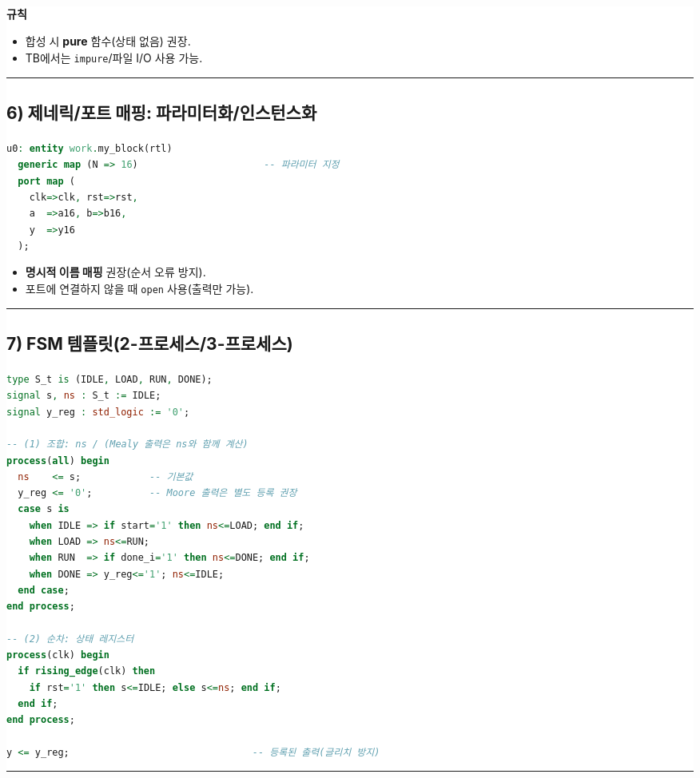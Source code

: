 
**규칙**  
- 합성 시 **pure** 함수(상태 없음) 권장.  
- TB에서는 `impure`/파일 I/O 사용 가능.

---

## 6) **제네릭/포트 매핑**: 파라미터화/인스턴스화

```vhdl
u0: entity work.my_block(rtl)
  generic map (N => 16)                      -- 파라미터 지정
  port map (
    clk=>clk, rst=>rst,
    a  =>a16, b=>b16,
    y  =>y16
  );
```

- **명시적 이름 매핑** 권장(순서 오류 방지).  
- 포트에 연결하지 않을 때 `open` 사용(출력만 가능).

---

## 7) **FSM 템플릿**(2-프로세스/3-프로세스)

```vhdl
type S_t is (IDLE, LOAD, RUN, DONE);
signal s, ns : S_t := IDLE;
signal y_reg : std_logic := '0';

-- (1) 조합: ns / (Mealy 출력은 ns와 함께 계산)
process(all) begin
  ns    <= s;            -- 기본값
  y_reg <= '0';          -- Moore 출력은 별도 등록 권장
  case s is
    when IDLE => if start='1' then ns<=LOAD; end if;
    when LOAD => ns<=RUN;
    when RUN  => if done_i='1' then ns<=DONE; end if;
    when DONE => y_reg<='1'; ns<=IDLE;
  end case;
end process;

-- (2) 순차: 상태 레지스터
process(clk) begin
  if rising_edge(clk) then
    if rst='1' then s<=IDLE; else s<=ns; end if;
  end if;
end process;

y <= y_reg;                                -- 등록된 출력(글리치 방지)
```

---